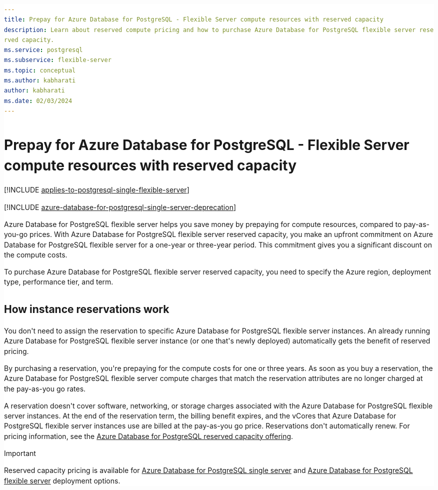 ```yaml
---
title: Prepay for Azure Database for PostgreSQL - Flexible Server compute resources with reserved capacity
description: Learn about reserved compute pricing and how to purchase Azure Database for PostgreSQL flexible server reserved capacity.
ms.service: postgresql
ms.subservice: flexible-server
ms.topic: conceptual
ms.author: kabharati
author: kabharati
ms.date: 02/03/2024
---
```


# Prepay for Azure Database for PostgreSQL - Flexible Server compute resources with reserved capacity

[!INCLUDE [applies-to-postgresql-single-flexible-server](../includes/applies-to-postgresql-single-flexible-server.md)]

[!INCLUDE [azure-database-for-postgresql-single-server-deprecation](../includes/azure-database-for-postgresql-single-server-deprecation.md)]

Azure Database for PostgreSQL flexible server helps you save money by prepaying for compute resources, compared to pay-as-you-go prices. With Azure Database for PostgreSQL flexible server reserved capacity, you make an upfront commitment on Azure Database for PostgreSQL flexible server for a one-year or three-year period. This commitment gives you a significant discount on the compute costs.

To purchase Azure Database for PostgreSQL flexible server reserved capacity, you need to specify the Azure region, deployment type, performance tier, and term.

## How instance reservations work

You don't need to assign the reservation to specific Azure Database for PostgreSQL flexible server instances. An already running Azure Database for PostgreSQL flexible server instance (or one that's newly deployed) automatically gets the benefit of reserved pricing.

By purchasing a reservation, you're prepaying for the compute costs for one or three years. As soon as you buy a reservation, the Azure Database for PostgreSQL flexible server compute charges that match the reservation attributes are no longer charged at the pay-as-you go rates.

A reservation doesn't cover software, networking, or storage charges associated with the Azure Database for PostgreSQL flexible server instances. At the end of the reservation term, the billing benefit expires, and the vCores that Azure Database for PostgreSQL flexible server instances use are billed at the pay-as-you go price. Reservations don't automatically renew. For pricing information, see the [Azure Database for PostgreSQL reserved capacity offering](https://azure.microsoft.com/pricing/details/postgresql/).

> [!IMPORTANT]
> Reserved capacity pricing is available for [Azure Database for PostgreSQL single server](../single-server/overview-single-server.md) and [Azure Database for PostgreSQL flexible server](overview.md) deployment options.
